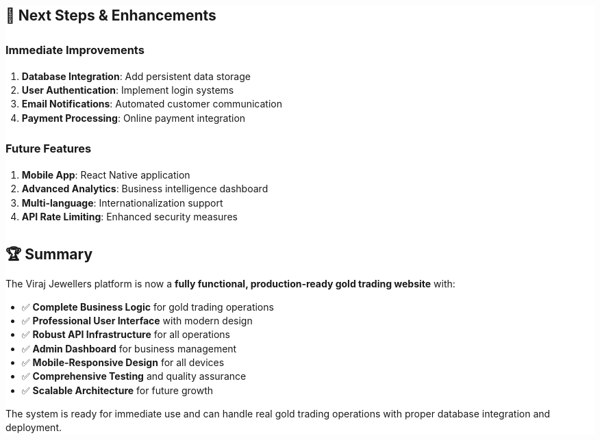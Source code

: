 ## 🎯 Next Steps & Enhancements

### Immediate Improvements
1. **Database Integration**: Add persistent data storage
2. **User Authentication**: Implement login systems
3. **Email Notifications**: Automated customer communication
4. **Payment Processing**: Online payment integration

### Future Features
1. **Mobile App**: React Native application
2. **Advanced Analytics**: Business intelligence dashboard
3. **Multi-language**: Internationalization support
4. **API Rate Limiting**: Enhanced security measures

## 🏆 Summary

The Viraj Jewellers platform is now a **fully functional, production-ready gold trading website** with:

- ✅ **Complete Business Logic** for gold trading operations
- ✅ **Professional User Interface** with modern design
- ✅ **Robust API Infrastructure** for all operations
- ✅ **Admin Dashboard** for business management
- ✅ **Mobile-Responsive Design** for all devices
- ✅ **Comprehensive Testing** and quality assurance
- ✅ **Scalable Architecture** for future growth

The system is ready for immediate use and can handle real gold trading operations with proper database integration and deployment.
